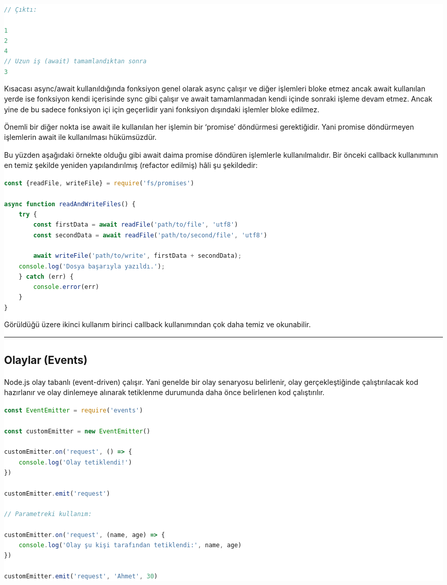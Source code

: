 ```jsx
// Çıktı:

1
2
4
// Uzun iş (await) tamamlandıktan sonra
3
```

Kısacası async/await kullanıldığında fonksiyon genel olarak async çalışır ve diğer işlemleri bloke etmez ancak await kullanılan yerde ise fonksiyon kendi içerisinde sync gibi çalışır ve await tamamlanmadan kendi içinde sonraki işleme devam etmez. Ancak yine de bu sadece fonksiyon içi için geçerlidir yani fonksiyon dışındaki işlemler bloke edilmez.

Önemli bir diğer nokta ise await ile kullanılan her işlemin bir ‘promise’ döndürmesi gerektiğidir. Yani promise döndürmeyen işlemlerin await ile kullanılması hükümsüzdür. 

Bu yüzden aşağıdaki örnekte olduğu gibi await daima promise döndüren işlemlerle kullanılmalıdır. Bir önceki callback kullanımının en temiz şekilde yeniden yapılandırılmış (refactor edilmiş) hâli şu şekildedir:

```jsx
const {readFile, writeFile} = require('fs/promises')

async function readAndWriteFiles() {
	try {
		const firstData = await readFile('path/to/file', 'utf8')
		const secondData = await readFile('path/to/second/file', 'utf8')
		
		await writeFile('path/to/write', firstData + secondData);
    console.log('Dosya başarıyla yazıldı.');
	} catch (err) {
		console.error(err)
	}
}
```

Görüldüğü üzere ikinci kullanım birinci callback kullanımından çok daha temiz ve okunabilir.

---
## Olaylar (Events)

Node.js olay tabanlı (event-driven) çalışır. Yani genelde bir olay senaryosu belirlenir, olay gerçekleştiğinde çalıştırılacak kod hazırlanır ve olay dinlemeye alınarak tetiklenme durumunda daha önce belirlenen kod çalıştırılır.

```jsx
const EventEmitter = require('events')

const customEmitter = new EventEmitter()

customEmitter.on('request', () => {
	console.log('Olay tetiklendi!')
})

customEmitter.emit('request')

// Parametreki kullanım:

customEmitter.on('request', (name, age) => {
	console.log('Olay şu kişi tarafından tetiklendi:', name, age)
})

customEmitter.emit('request', 'Ahmet', 30)
```
